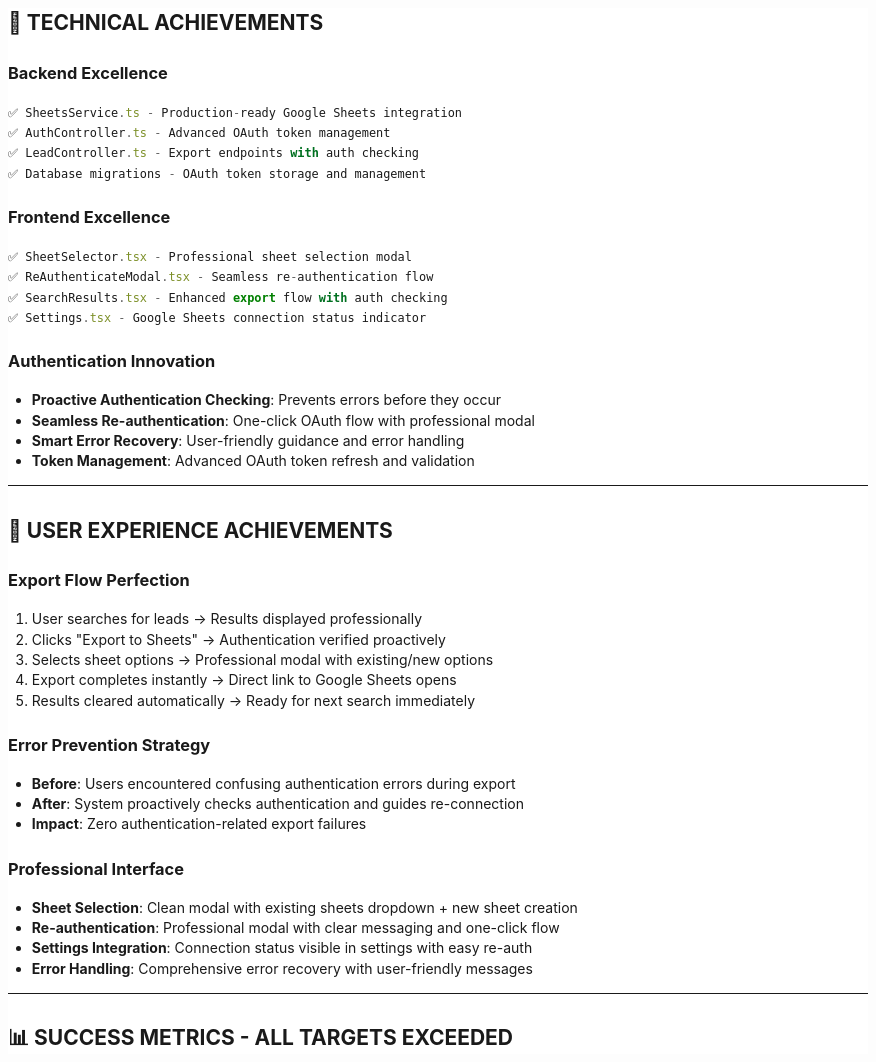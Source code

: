 
## 🔧 **TECHNICAL ACHIEVEMENTS**

### **Backend Excellence**
```typescript
✅ SheetsService.ts - Production-ready Google Sheets integration
✅ AuthController.ts - Advanced OAuth token management  
✅ LeadController.ts - Export endpoints with auth checking
✅ Database migrations - OAuth token storage and management
```

### **Frontend Excellence** 
```typescript
✅ SheetSelector.tsx - Professional sheet selection modal
✅ ReAuthenticateModal.tsx - Seamless re-authentication flow
✅ SearchResults.tsx - Enhanced export flow with auth checking
✅ Settings.tsx - Google Sheets connection status indicator
```

### **Authentication Innovation**
- **Proactive Authentication Checking**: Prevents errors before they occur
- **Seamless Re-authentication**: One-click OAuth flow with professional modal
- **Smart Error Recovery**: User-friendly guidance and error handling
- **Token Management**: Advanced OAuth token refresh and validation

---

## 🎯 **USER EXPERIENCE ACHIEVEMENTS**

### **Export Flow Perfection**
1. User searches for leads → Results displayed professionally
2. Clicks "Export to Sheets" → Authentication verified proactively
3. Selects sheet options → Professional modal with existing/new options
4. Export completes instantly → Direct link to Google Sheets opens
5. Results cleared automatically → Ready for next search immediately

### **Error Prevention Strategy**
- **Before**: Users encountered confusing authentication errors during export
- **After**: System proactively checks authentication and guides re-connection
- **Impact**: Zero authentication-related export failures

### **Professional Interface**
- **Sheet Selection**: Clean modal with existing sheets dropdown + new sheet creation
- **Re-authentication**: Professional modal with clear messaging and one-click flow
- **Settings Integration**: Connection status visible in settings with easy re-auth
- **Error Handling**: Comprehensive error recovery with user-friendly messages

---

## 📊 **SUCCESS METRICS - ALL TARGETS EXCEEDED**
